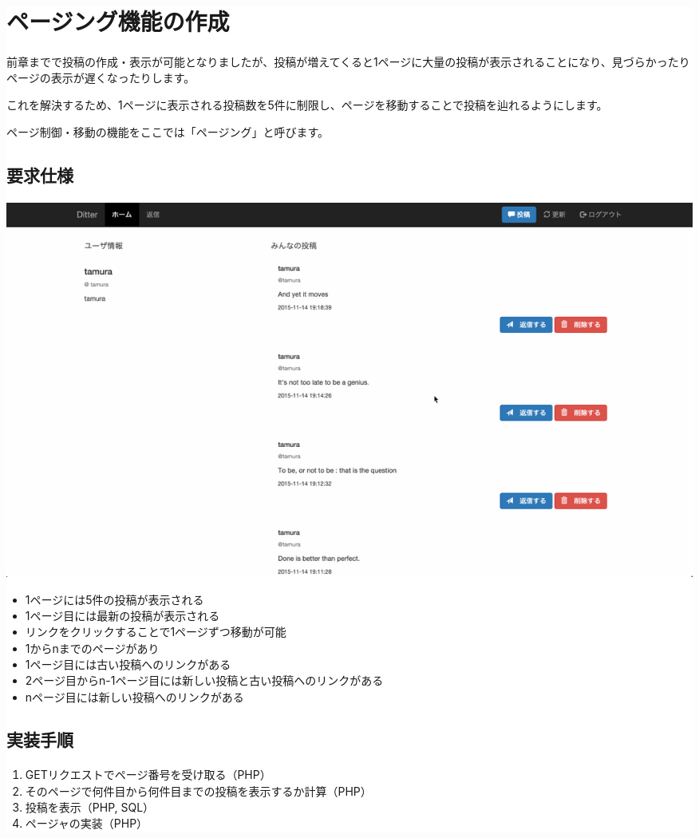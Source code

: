 # ページング機能の作成

前章までで投稿の作成・表示が可能となりましたが、投稿が増えてくると1ページに大量の投稿が表示されることになり、見づらかったりページの表示が遅くなったりします。

これを解決するため、1ページに表示される投稿数を5件に制限し、ページを移動することで投稿を辿れるようにします。

ページ制御・移動の機能をここでは「ページング」と呼びます。

## 要求仕様

![ページングのデモ](./images/demo.gif "ページングのデモ")

- 1ページには5件の投稿が表示される
- 1ページ目には最新の投稿が表示される
- リンクをクリックすることで1ページずつ移動が可能
- 1からnまでのページがあり
 - 1ページ目には古い投稿へのリンクがある
 - 2ページ目からn-1ページ目には新しい投稿と古い投稿ヘのリンクがある
 - nページ目には新しい投稿へのリンクがある

## 実装手順

1. GETリクエストでページ番号を受け取る（PHP）
1. そのページで何件目から何件目までの投稿を表示するか計算（PHP）
1. 投稿を表示（PHP, SQL）
1. ページャの実装（PHP）

